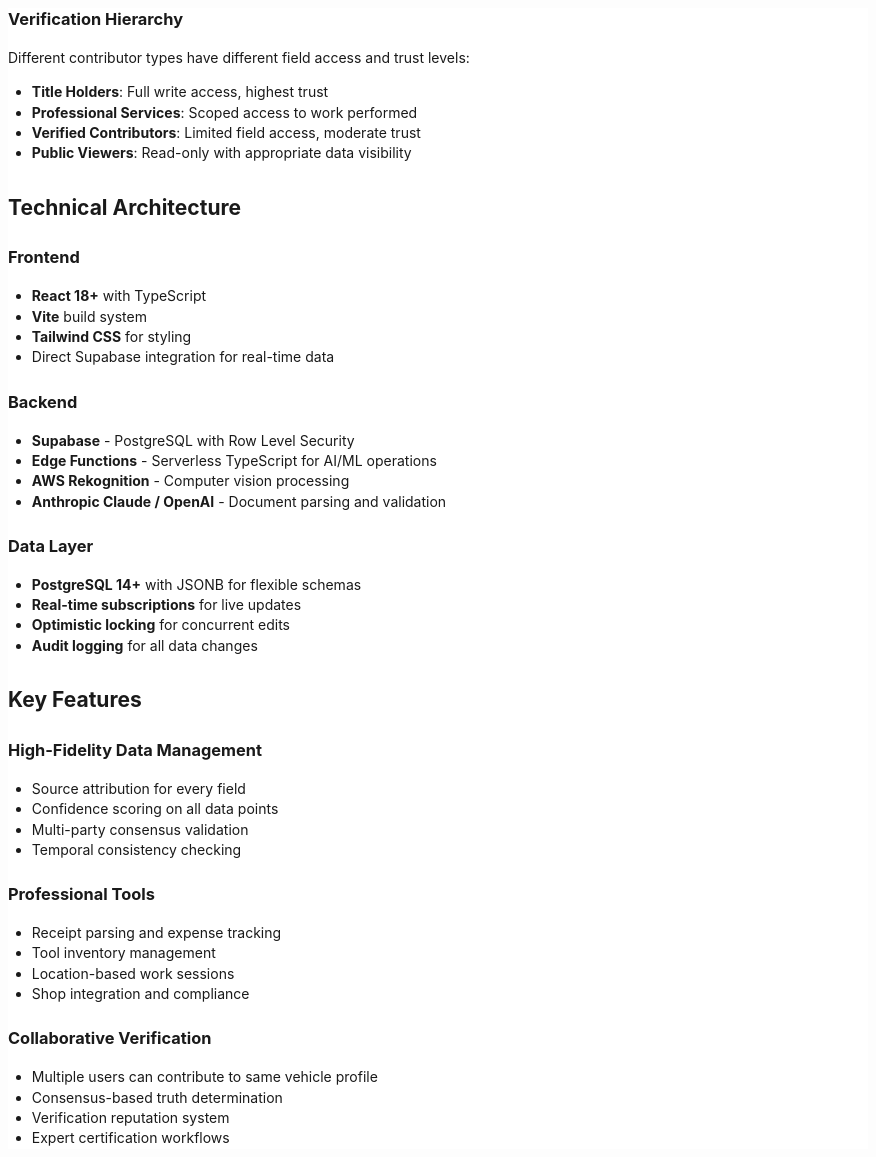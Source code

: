 ### Verification Hierarchy

Different contributor types have different field access and trust levels:

- **Title Holders**: Full write access, highest trust
- **Professional Services**: Scoped access to work performed
- **Verified Contributors**: Limited field access, moderate trust
- **Public Viewers**: Read-only with appropriate data visibility

## Technical Architecture

### Frontend
- **React 18+** with TypeScript
- **Vite** build system
- **Tailwind CSS** for styling
- Direct Supabase integration for real-time data

### Backend
- **Supabase** - PostgreSQL with Row Level Security
- **Edge Functions** - Serverless TypeScript for AI/ML operations
- **AWS Rekognition** - Computer vision processing
- **Anthropic Claude / OpenAI** - Document parsing and validation

### Data Layer
- **PostgreSQL 14+** with JSONB for flexible schemas
- **Real-time subscriptions** for live updates
- **Optimistic locking** for concurrent edits
- **Audit logging** for all data changes

## Key Features

### High-Fidelity Data Management
- Source attribution for every field
- Confidence scoring on all data points
- Multi-party consensus validation
- Temporal consistency checking

### Professional Tools
- Receipt parsing and expense tracking
- Tool inventory management
- Location-based work sessions
- Shop integration and compliance

### Collaborative Verification
- Multiple users can contribute to same vehicle profile
- Consensus-based truth determination
- Verification reputation system
- Expert certification workflows
